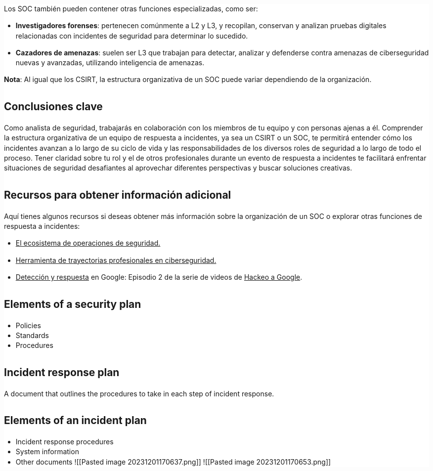 Los SOC también pueden contener otras funciones especializadas, como ser: 

- **Investigadores forenses**: pertenecen comúnmente a L2 y L3, y recopilan, conservan y analizan pruebas digitales relacionadas con incidentes de seguridad para determinar lo sucedido.
    
- **Cazadores de amenazas**: suelen ser L3 que trabajan para detectar, analizar y defenderse contra amenazas de ciberseguridad nuevas y avanzadas, utilizando inteligencia de amenazas.
    

**Nota**: Al igual que los CSIRT, la estructura organizativa de un SOC puede variar dependiendo de la organización.

## Conclusiones clave

Como analista de seguridad, trabajarás en colaboración con los miembros de tu equipo y con personas ajenas a él. Comprender la estructura organizativa de un equipo de respuesta a incidentes, ya sea un CSIRT o un SOC, te permitirá entender cómo los incidentes avanzan a lo largo de su ciclo de vida y las responsabilidades de los diversos roles de seguridad a lo largo de todo el proceso. Tener claridad sobre tu rol y el de otros profesionales durante un evento de respuesta a incidentes te facilitará enfrentar situaciones de seguridad desafiantes al aprovechar diferentes perspectivas y buscar soluciones creativas.

## Recursos para obtener información adicional

Aquí tienes algunos recursos si deseas obtener más información sobre la organización de un SOC o explorar otras funciones de respuesta a incidentes:

- [El ecosistema de operaciones de seguridad.](https://chronicle.security/blog/posts/soc-ecosystem-infographic/)
    
- [Herramienta de trayectorias profesionales en ciberseguridad.](https://niccs.cisa.gov/workforce-development/cyber-career-pathways-tool)
    
- [Detección y respuesta](https://www.youtube.com/watch?v=QZ0cpBocl3c) en Google: Episodio 2 de la serie de videos de [Hackeo a Google](https://www.youtube.com/playlist?list=PL590L5WQmH8dsxxz7ooJAgmijwOz0lh2H).
## Elements of a security plan
- Policies
- Standards
- Procedures

## Incident response plan
A document that outlines the procedures to take in each step of incident response.

## Elements of an incident plan
- Incident response procedures
- System information
- Other documents
![[Pasted image 20231201170637.png]]
![[Pasted image 20231201170653.png]]
